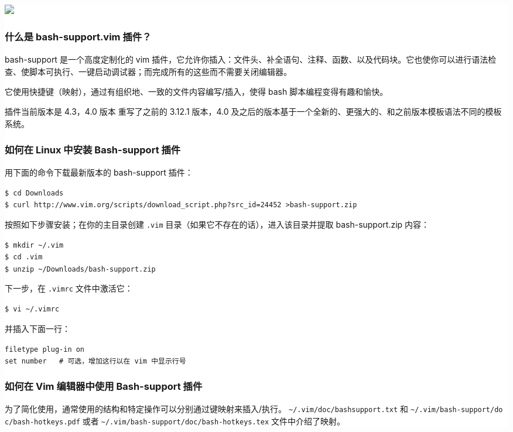 
![](/data/attachment/album/201705/02/005103ywxjjexnf8e3ip3l.jpg)


### 什么是 bash-support.vim 插件？


bash-support 是一个高度定制化的 vim 插件，它允许你插入：文件头、补全语句、注释、函数、以及代码块。它也使你可以进行语法检查、使脚本可执行、一键启动调试器；而完成所有的这些而不需要关闭编辑器。


它使用快捷键（映射），通过有组织地、一致的文件内容编写/插入，使得 bash 脚本编程变得有趣和愉快。


插件当前版本是 4.3，4.0 版本 重写了之前的 3.12.1 版本，4.0 及之后的版本基于一个全新的、更强大的、和之前版本模板语法不同的模板系统。


### 如何在 Linux 中安装 Bash-support 插件


用下面的命令下载最新版本的 bash-support 插件：



```
$ cd Downloads
$ curl http://www.vim.org/scripts/download_script.php?src_id=24452 >bash-support.zip

```

按照如下步骤安装；在你的主目录创建 `.vim` 目录（如果它不存在的话），进入该目录并提取 bash-support.zip 内容：



```
$ mkdir ~/.vim
$ cd .vim
$ unzip ~/Downloads/bash-support.zip

```

下一步，在 `.vimrc` 文件中激活它：



```
$ vi ~/.vimrc

```

并插入下面一行：



```
filetype plug-in on   
set number   # 可选，增加这行以在 vim 中显示行号

```

### 如何在 Vim 编辑器中使用 Bash-support 插件


为了简化使用，通常使用的结构和特定操作可以分别通过键映射来插入/执行。 `~/.vim/doc/bashsupport.txt` 和 `~/.vim/bash-support/doc/bash-hotkeys.pdf` 或者 `~/.vim/bash-support/doc/bash-hotkeys.tex` 文件中介绍了映射。
